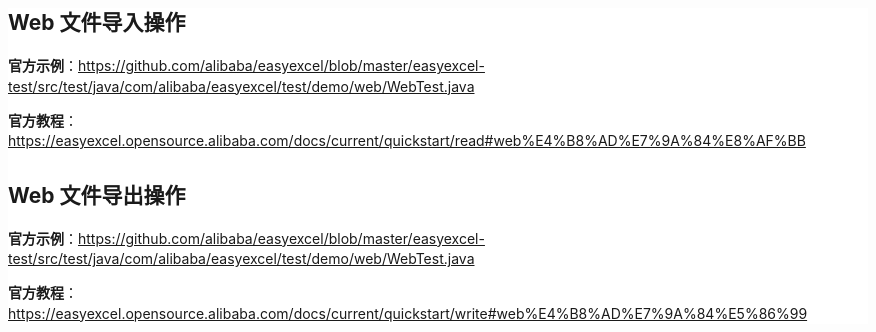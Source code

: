 ## Web 文件导入操作

**官方示例**：https://github.com/alibaba/easyexcel/blob/master/easyexcel-test/src/test/java/com/alibaba/easyexcel/test/demo/web/WebTest.java

**官方教程**：https://easyexcel.opensource.alibaba.com/docs/current/quickstart/read#web%E4%B8%AD%E7%9A%84%E8%AF%BB

## Web 文件导出操作

**官方示例**：https://github.com/alibaba/easyexcel/blob/master/easyexcel-test/src/test/java/com/alibaba/easyexcel/test/demo/web/WebTest.java

**官方教程**：https://easyexcel.opensource.alibaba.com/docs/current/quickstart/write#web%E4%B8%AD%E7%9A%84%E5%86%99
